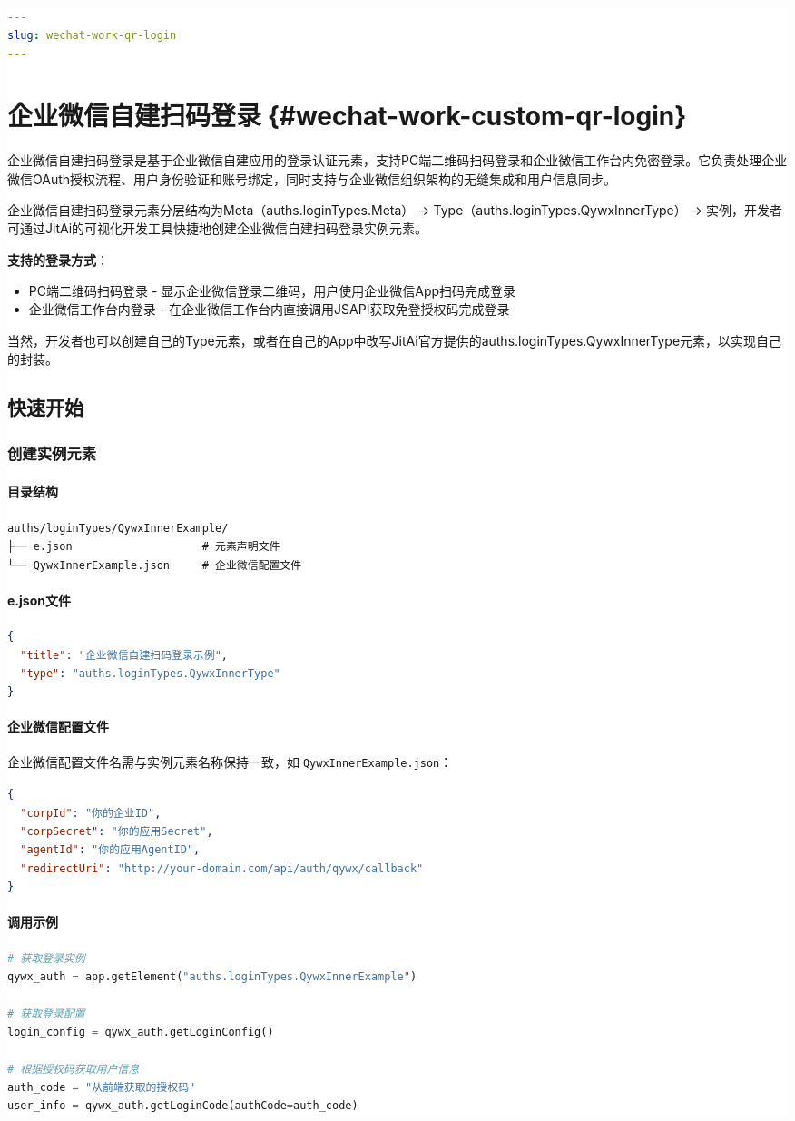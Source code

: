 ```yaml
---
slug: wechat-work-qr-login
---
```

# 企业微信自建扫码登录 {#wechat-work-custom-qr-login}
企业微信自建扫码登录是基于企业微信自建应用的登录认证元素，支持PC端二维码扫码登录和企业微信工作台内免密登录。它负责处理企业微信OAuth授权流程、用户身份验证和账号绑定，同时支持与企业微信组织架构的无缝集成和用户信息同步。

企业微信自建扫码登录元素分层结构为Meta（auths.loginTypes.Meta） → Type（auths.loginTypes.QywxInnerType） → 实例，开发者可通过JitAi的可视化开发工具快捷地创建企业微信自建扫码登录实例元素。

**支持的登录方式**：
- PC端二维码扫码登录 - 显示企业微信登录二维码，用户使用企业微信App扫码完成登录
- 企业微信工作台内登录 - 在企业微信工作台内直接调用JSAPI获取免登授权码完成登录

当然，开发者也可以创建自己的Type元素，或者在自己的App中改写JitAi官方提供的auths.loginTypes.QywxInnerType元素，以实现自己的封装。

## 快速开始 
### 创建实例元素
#### 目录结构
```text title="推荐目录结构"
auths/loginTypes/QywxInnerExample/
├── e.json                    # 元素声明文件
└── QywxInnerExample.json     # 企业微信配置文件
```

#### e.json文件
```json title="元素声明文件"
{
  "title": "企业微信自建扫码登录示例",
  "type": "auths.loginTypes.QywxInnerType"
}
```

#### 企业微信配置文件
企业微信配置文件名需与实例元素名称保持一致，如 `QywxInnerExample.json`：

```json title="企业微信配置文件"
{
  "corpId": "你的企业ID",
  "corpSecret": "你的应用Secret",
  "agentId": "你的应用AgentID",
  "redirectUri": "http://your-domain.com/api/auth/qywx/callback"
}
```

#### 调用示例
```python title="基本调用示例"
# 获取登录实例
qywx_auth = app.getElement("auths.loginTypes.QywxInnerExample")

# 获取登录配置
login_config = qywx_auth.getLoginConfig()

# 根据授权码获取用户信息
auth_code = "从前端获取的授权码"
user_info = qywx_auth.getLoginCode(authCode=auth_code)
```

